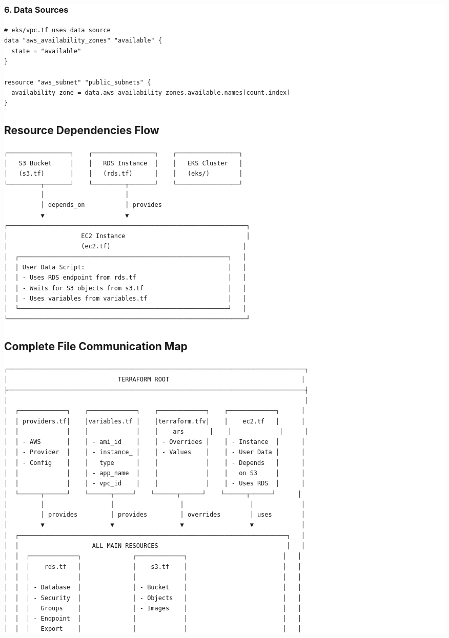 ### 6. Data Sources
```hcl
# eks/vpc.tf uses data source
data "aws_availability_zones" "available" {
  state = "available"
}

resource "aws_subnet" "public_subnets" {
  availability_zone = data.aws_availability_zones.available.names[count.index]
}
```

## Resource Dependencies Flow

```
┌─────────────────┐    ┌─────────────────┐    ┌─────────────────┐
│   S3 Bucket     │    │   RDS Instance  │    │   EKS Cluster   │
│   (s3.tf)       │    │   (rds.tf)      │    │   (eks/)        │
└─────────┬───────┘    └─────────┬───────┘    └─────────────────┘
          │                      │
          │ depends_on           │ provides
          ▼                      ▼
┌─────────────────────────────────────────────────────────────────┐
│                    EC2 Instance                                 │
│                    (ec2.tf)                                    │
│  ┌─────────────────────────────────────────────────────────┐   │
│  │ User Data Script:                                       │   │
│  │ - Uses RDS endpoint from rds.tf                         │   │
│  │ - Waits for S3 objects from s3.tf                       │   │
│  │ - Uses variables from variables.tf                      │   │
│  └─────────────────────────────────────────────────────────┘   │
└─────────────────────────────────────────────────────────────────┘
```

## Complete File Communication Map

```
┌─────────────────────────────────────────────────────────────────────────────────┐
│                              TERRAFORM ROOT                                    │
├─────────────────────────────────────────────────────────────────────────────────┤
│                                                                                 │
│  ┌─────────────┐    ┌─────────────┐    ┌─────────────┐    ┌─────────────┐      │
│  │ providers.tf│    │variables.tf │    │terraform.tfv│    │    ec2.tf   │      │
│  │             │    │             │    │    ars       │    │             │      │
│  │ - AWS       │    │ - ami_id    │    │ - Overrides │    │ - Instance  │      │
│  │ - Provider  │    │ - instance_ │    │ - Values    │    │ - User Data │      │
│  │ - Config    │    │   type      │    │             │    │ - Depends   │      │
│  │             │    │ - app_name  │    │             │    │   on S3     │      │
│  │             │    │ - vpc_id    │    │             │    │ - Uses RDS  │      │
│  └──────┬──────┘    └──────┬─────┘    └──────┬──────┘    └──────┬──────┘      │
│         │                  │                  │                  │             │
│         │ provides         │ provides         │ overrides        │ uses        │
│         ▼                  ▼                  ▼                  ▼             │
│  ┌─────────────────────────────────────────────────────────────────────────┐   │
│  │                    ALL MAIN RESOURCES                                   │   │
│  │  ┌─────────────┐              ┌─────────────┐                          │   │
│  │  │    rds.tf   │              │    s3.tf    │                          │   │
│  │  │             │              │             │                          │   │
│  │  │ - Database  │              │ - Bucket    │                          │   │
│  │  │ - Security  │              │ - Objects   │                          │   │
│  │  │   Groups    │              │ - Images    │                          │   │
│  │  │ - Endpoint  │              │             │                          │   │
│  │  │   Export    │              │             │                          │   │
```